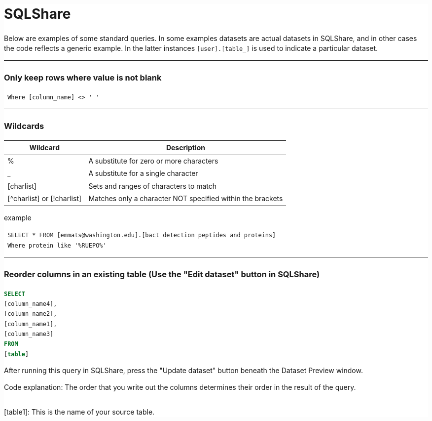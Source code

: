 #  SQLShare
 
 
 Below are examples of some standard queries. In some examples datasets are actual datasets in SQLShare, and in other cases the code reflects a generic example. In the latter instances `[user].[table_]` is used to indicate a particular dataset.
 
 ---
 
###  Only keep rows where value is not blank
 
 
     Where [column_name] <> ' '
 
 ---
 
###  Wildcards
 
 
 Wildcard  |  Description
 --------- | ---------
 % |	A substitute for zero or more characters
 _	| A substitute for a single character
 [charlist]	 | Sets and ranges of characters to match
 [^charlist] or [!charlist] | Matches only a character NOT specified within the brackets
 
 
 
 example
 
     SELECT * FROM [emmats@washington.edu].[bact detection peptides and proteins]
     Where protein like '%RUEPO%'
 
 
 
 ---
 
###  Reorder columns in an existing table (Use the "Edit dataset" button in SQLShare)
 ```sql
 SELECT
 [column_name4],
 [column_name2],
 [column_name1],
 [column_name3]
 FROM 
 [table]
 ```
 
 After running this query in SQLShare, press the "Update dataset" button beneath the Dataset Preview window.
 
 Code explanation:
 The order that you write out the columns determines their order in the result of the query. 
 
 ---
 

 [table1]: This is the name of your source table.   